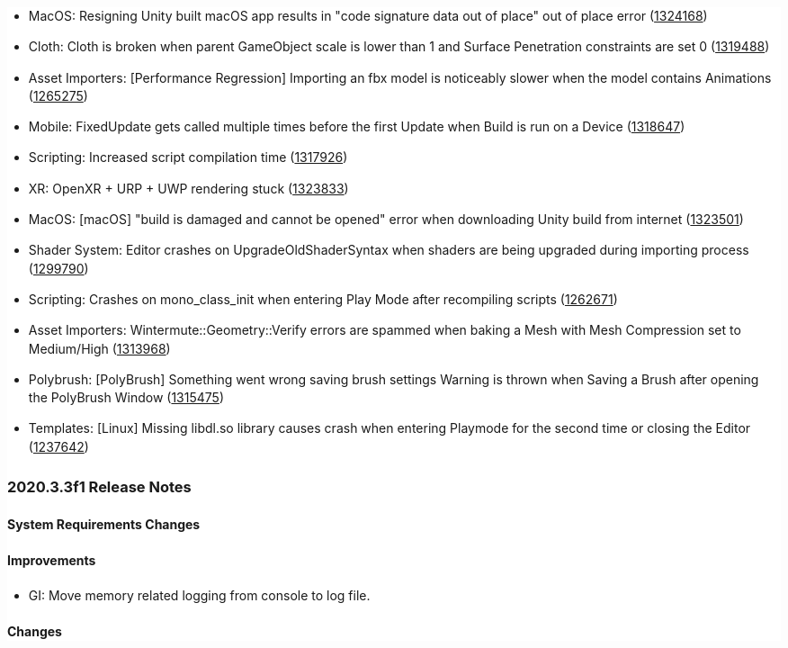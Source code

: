 -   MacOS: Resigning Unity built macOS app results in \"code signature data out of place\" out of place error ([1324168](https://issuetracker.unity3d.com/issues/resigning-unity-built-macos-app-results-in-code-signature-data-out-of-place-out-of-place-error))

-   Cloth: Cloth is broken when parent GameObject scale is lower than 1 and Surface Penetration constraints are set 0 ([1319488](https://issuetracker.unity3d.com/issues/cloth-is-broken-when-parent-gameobject-scale-is-lower-than-1-and-surface-penetration-constraints-are-set-0))

-   Asset Importers: \[Performance Regression\] Importing an fbx model is noticeably slower when the model contains Animations ([1265275](https://issuetracker.unity3d.com/issues/performance-regression-importing-an-fbx-model-is-noticeably-slower-when-the-model-contains-animations))

-   Mobile: FixedUpdate gets called multiple times before the first Update when Build is run on a Device ([1318647](https://issuetracker.unity3d.com/issues/mobile-fixedupdate-gets-called-multiple-times-before-the-first-update-when-build-is-run-on-a-device))

-   Scripting: Increased script compilation time ([1317926](https://issuetracker.unity3d.com/issues/increased-script-compilation-time))

-   XR: OpenXR + URP + UWP rendering stuck ([1323833](https://issuetracker.unity3d.com/issues/openxr-plus-urp-plus-uwp-rendering-stuck))

-   MacOS: \[macOS\] \"build is damaged and cannot be opened\" error when downloading Unity build from internet ([1323501](https://issuetracker.unity3d.com/issues/macos-build-is-damaged-and-cannot-be-opened-error-when-downloading-unity-build-from-internet))

-   Shader System: Editor crashes on UpgradeOldShaderSyntax when shaders are being upgraded during importing process ([1299790](https://issuetracker.unity3d.com/issues/editor-crashes-on-upgradeoldshadersyntax-when-shaders-are-being-upgraded-during-importing-process))

-   Scripting: Crashes on mono_class_init when entering Play Mode after recompiling scripts ([1262671](https://issuetracker.unity3d.com/issues/crashes-on-mono-class-init-when-entering-play-mode-after-recompiling-scripts))

-   Asset Importers: Wintermute::Geometry::Verify errors are spammed when baking a Mesh with Mesh Compression set to Medium/High ([1313968](https://issuetracker.unity3d.com/issues/wintermute-geometry-verify-errors-are-spammed-when-baking-a-mesh-with-mesh-compression-set-to-medium-slash-high))

-   Polybrush: \[PolyBrush\] Something went wrong saving brush settings Warning is thrown when Saving a Brush after opening the PolyBrush Window ([1315475](https://issuetracker.unity3d.com/issues/polybrush-something-went-wrong-saving-brush-settings-warning-is-thrown-when-saving-a-brush-after-opening-the-polybrush-window))

-   Templates: \[Linux\] Missing libdl.so library causes crash when entering Playmode for the second time or closing the Editor ([1237642](https://issuetracker.unity3d.com/issues/missing-libdl-dot-so-library-causes-crash-when-entering-playmode-for-the-second-time-or-closing-the-editor))

### 2020.3.3f1 Release Notes

#### System Requirements Changes

#### Improvements

-   GI: Move memory related logging from console to log file.

#### Changes
